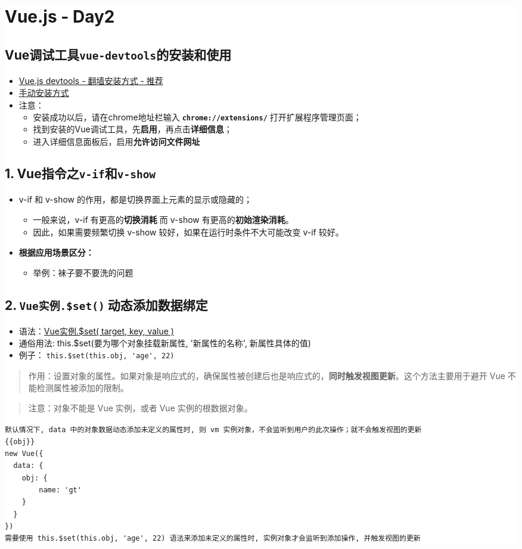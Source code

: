 # Vue.js - Day2


## Vue调试工具`vue-devtools`的安装和使用

+ [Vue.js devtools - 翻墙安装方式 - 推荐](https://chrome.google.com/webstore/detail/vuejs-devtools/nhdogjmejiglipccpnnnanhbledajbpd?hl=zh-CN)
+ [手动安装方式](https://github.com/vuejs/vue-devtools)
+ 注意：
  + 安装成功以后，请在chrome地址栏输入 **`chrome://extensions/`** 打开扩展程序管理页面；
  + 找到安装的Vue调试工具，先**启用**，再点击**详细信息**；
  + 进入详细信息面板后，启用**允许访问文件网址** 




## 1. Vue指令之`v-if`和`v-show`

- v-if 和 v-show 的作用，都是切换界面上元素的显示或隐藏的；

  + 一般来说，v-if 有更高的**切换消耗** 而  v-show 有更高的**初始渲染消耗**。
  + 因此，如果需要频繁切换 v-show 较好，如果在运行时条件不大可能改变 v-if 较好。
- **根据应用场景区分：**

  + 举例：袜子要不要洗的问题









## 2. `Vue实例.$set()` 动态添加数据绑定

+ 语法：[Vue实例.$set( target, key, value )](https://cn.vuejs.org/v2/api/#Vue-set)
+ 通俗用法: this.$set(要为哪个对象挂载新属性, '新属性的名称', 新属性具体的值)
+ 例子： `this.$set(this.obj, 'age', 22) `

> 作用：设置对象的属性。如果对象是响应式的，确保属性被创建后也是响应式的，**同时触发视图更新**。这个方法主要用于避开 Vue 不能检测属性被添加的限制。

> 注意：对象不能是 Vue 实例，或者 Vue 实例的根数据对象。

```html
默认情况下, data 中的对象数据动态添加未定义的属性时, 则 vm 实例对象，不会监听到用户的此次操作；就不会触发视图的更新
{{obj}}
new Vue({
  data: {
    obj: {
        name: 'gt'
    }
  }
})
需要使用 this.$set(this.obj, 'age', 22) 语法来添加未定义的属性时, 实例对象才会监听到添加操作, 并触发视图的更新
```
